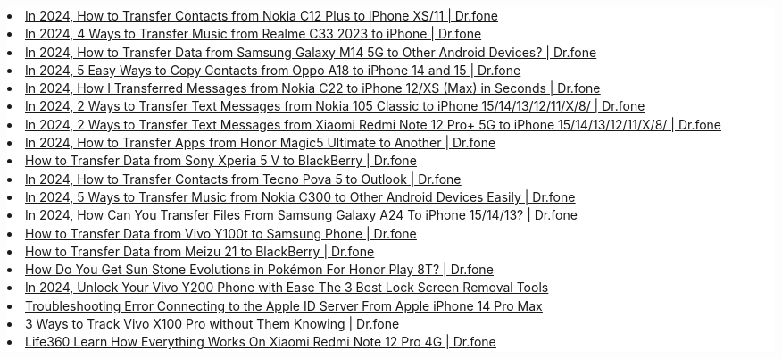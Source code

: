 <li><a href="https://android-transfer.techidaily.com/in-2024-how-to-transfer-contacts-from-nokia-c12-plus-to-iphone-xs11-drfone-by-drfone-transfer-from-android-transfer-from-android/"><u>In 2024, How to Transfer Contacts from Nokia C12 Plus to iPhone XS/11 | Dr.fone</u></a></li>
<li><a href="https://android-transfer.techidaily.com/in-2024-4-ways-to-transfer-music-from-realme-c33-2023-to-iphone-drfone-by-drfone-transfer-from-android-transfer-from-android/"><u>In 2024, 4 Ways to Transfer Music from Realme C33 2023 to iPhone | Dr.fone</u></a></li>
<li><a href="https://android-transfer.techidaily.com/in-2024-how-to-transfer-data-from-samsung-galaxy-m14-5g-to-other-android-devices-drfone-by-drfone-transfer-from-android-transfer-from-android/"><u>In 2024, How to Transfer Data from Samsung Galaxy M14 5G to Other Android Devices? | Dr.fone</u></a></li>
<li><a href="https://android-transfer.techidaily.com/in-2024-5-easy-ways-to-copy-contacts-from-oppo-a18-to-iphone-14-and-15-drfone-by-drfone-transfer-from-android-transfer-from-android/"><u>In 2024, 5 Easy Ways to Copy Contacts from Oppo A18 to iPhone 14 and 15 | Dr.fone</u></a></li>
<li><a href="https://android-transfer.techidaily.com/in-2024-how-i-transferred-messages-from-nokia-c22-to-iphone-12xs-max-in-seconds-drfone-by-drfone-transfer-from-android-transfer-from-android/"><u>In 2024, How I Transferred Messages from Nokia C22 to iPhone 12/XS (Max) in Seconds | Dr.fone</u></a></li>
<li><a href="https://android-transfer.techidaily.com/in-2024-2-ways-to-transfer-text-messages-from-nokia-105-classic-to-iphone-1514131211x8-drfone-by-drfone-transfer-from-android-transfer-from-android/"><u>In 2024, 2 Ways to Transfer Text Messages from Nokia 105 Classic to iPhone 15/14/13/12/11/X/8/ | Dr.fone</u></a></li>
<li><a href="https://android-transfer.techidaily.com/in-2024-2-ways-to-transfer-text-messages-from-xiaomi-redmi-note-12-proplus-5g-to-iphone-1514131211x8-drfone-by-drfone-transfer-from-android-transfer-from-android/"><u>In 2024, 2 Ways to Transfer Text Messages from Xiaomi Redmi Note 12 Pro+ 5G to iPhone 15/14/13/12/11/X/8/ | Dr.fone</u></a></li>
<li><a href="https://android-transfer.techidaily.com/in-2024-how-to-transfer-apps-from-honor-magic5-ultimate-to-another-drfone-by-drfone-transfer-from-android-transfer-from-android/"><u>In 2024, How to Transfer Apps from Honor Magic5 Ultimate to Another | Dr.fone</u></a></li>
<li><a href="https://android-transfer.techidaily.com/how-to-transfer-data-from-sony-xperia-5-v-to-blackberry-drfone-by-drfone-transfer-from-android-transfer-from-android/"><u>How to Transfer Data from Sony Xperia 5 V to BlackBerry | Dr.fone</u></a></li>
<li><a href="https://android-transfer.techidaily.com/in-2024-how-to-transfer-contacts-from-tecno-pova-5-to-outlook-drfone-by-drfone-transfer-from-android-transfer-from-android/"><u>In 2024, How to Transfer Contacts from Tecno Pova 5 to Outlook | Dr.fone</u></a></li>
<li><a href="https://android-transfer.techidaily.com/in-2024-5-ways-to-transfer-music-from-nokia-c300-to-other-android-devices-easily-drfone-by-drfone-transfer-from-android-transfer-from-android/"><u>In 2024, 5 Ways to Transfer Music from Nokia C300 to Other Android Devices Easily | Dr.fone</u></a></li>
<li><a href="https://android-transfer.techidaily.com/in-2024-how-can-you-transfer-files-from-samsung-galaxy-a24-to-iphone-151413-drfone-by-drfone-transfer-from-android-transfer-from-android/"><u>In 2024, How Can You Transfer Files From Samsung Galaxy A24 To iPhone 15/14/13? | Dr.fone</u></a></li>
<li><a href="https://android-transfer.techidaily.com/how-to-transfer-data-from-vivo-y100t-to-samsung-phone-drfone-by-drfone-transfer-from-android-transfer-from-android/"><u>How to Transfer Data from Vivo Y100t to Samsung Phone | Dr.fone</u></a></li>
<li><a href="https://android-transfer.techidaily.com/how-to-transfer-data-from-meizu-21-to-blackberry-drfone-by-drfone-transfer-from-android-transfer-from-android/"><u>How to Transfer Data from Meizu 21 to BlackBerry | Dr.fone</u></a></li>
<li><a href="https://pokemon-go-android.techidaily.com/how-do-you-get-sun-stone-evolutions-in-pokemon-for-honor-play-8t-drfone-by-drfone-virtual-android/"><u>How Do You Get Sun Stone Evolutions in Pokémon For Honor Play 8T? | Dr.fone</u></a></li>
<li><a href="https://android-unlock.techidaily.com/in-2024-unlock-your-vivo-y200-phone-with-ease-the-3-best-lock-screen-removal-tools-by-drfone-android/"><u>In 2024, Unlock Your Vivo Y200 Phone with Ease The 3 Best Lock Screen Removal Tools</u></a></li>
<li><a href="https://apple-account.techidaily.com/troubleshooting-error-connecting-to-the-apple-id-server-from-apple-iphone-14-pro-max-by-drfone-ios/"><u>Troubleshooting Error Connecting to the Apple ID Server From Apple iPhone 14 Pro Max</u></a></li>
<li><a href="https://android-location-track.techidaily.com/3-ways-to-track-vivo-x100-pro-without-them-knowing-drfone-by-drfone-virtual-android/"><u>3 Ways to Track Vivo X100 Pro without Them Knowing | Dr.fone</u></a></li>
<li><a href="https://fake-location.techidaily.com/life360-learn-how-everything-works-on-xiaomi-redmi-note-12-pro-4g-drfone-by-drfone-virtual-android/"><u>Life360 Learn How Everything Works On Xiaomi Redmi Note 12 Pro 4G | Dr.fone</u></a></li>